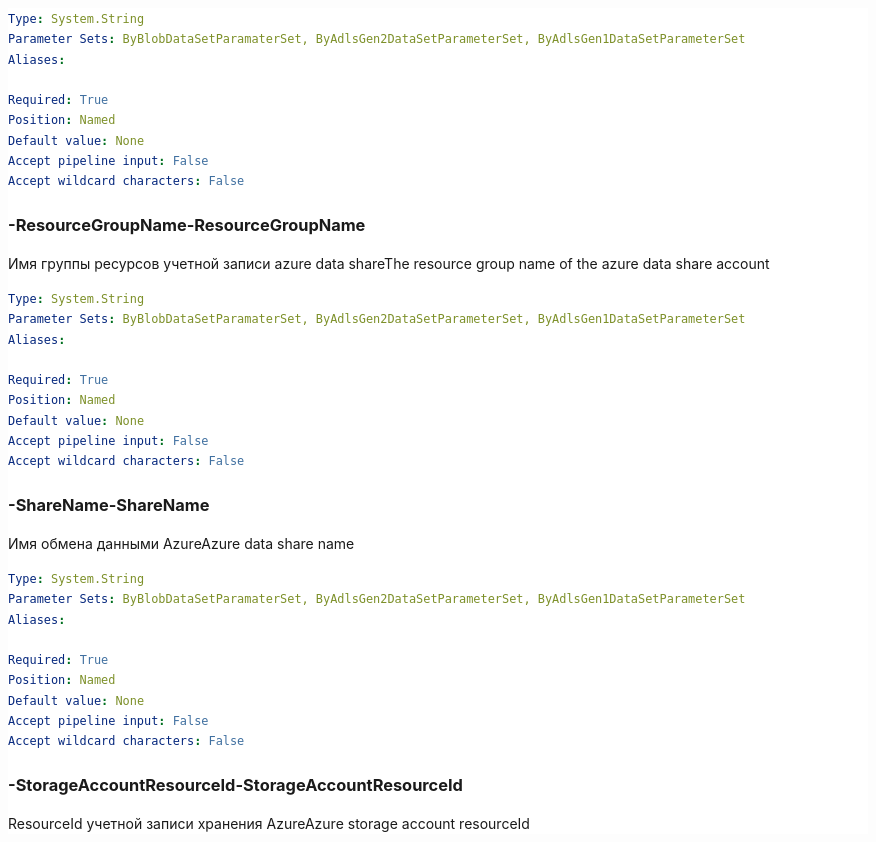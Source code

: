 ```yaml
Type: System.String
Parameter Sets: ByBlobDataSetParamaterSet, ByAdlsGen2DataSetParameterSet, ByAdlsGen1DataSetParameterSet
Aliases:

Required: True
Position: Named
Default value: None
Accept pipeline input: False
Accept wildcard characters: False
```

### <span data-ttu-id="b545c-134">-ResourceGroupName</span><span class="sxs-lookup"><span data-stu-id="b545c-134">-ResourceGroupName</span></span>
<span data-ttu-id="b545c-135">Имя группы ресурсов учетной записи azure data share</span><span class="sxs-lookup"><span data-stu-id="b545c-135">The resource group name of the azure data share account</span></span>

```yaml
Type: System.String
Parameter Sets: ByBlobDataSetParamaterSet, ByAdlsGen2DataSetParameterSet, ByAdlsGen1DataSetParameterSet
Aliases:

Required: True
Position: Named
Default value: None
Accept pipeline input: False
Accept wildcard characters: False
```

### <span data-ttu-id="b545c-136">-ShareName</span><span class="sxs-lookup"><span data-stu-id="b545c-136">-ShareName</span></span>
<span data-ttu-id="b545c-137">Имя обмена данными Azure</span><span class="sxs-lookup"><span data-stu-id="b545c-137">Azure data share name</span></span>

```yaml
Type: System.String
Parameter Sets: ByBlobDataSetParamaterSet, ByAdlsGen2DataSetParameterSet, ByAdlsGen1DataSetParameterSet
Aliases:

Required: True
Position: Named
Default value: None
Accept pipeline input: False
Accept wildcard characters: False
```

### <span data-ttu-id="b545c-138">-StorageAccountResourceId</span><span class="sxs-lookup"><span data-stu-id="b545c-138">-StorageAccountResourceId</span></span>
<span data-ttu-id="b545c-139">ResourceId учетной записи хранения Azure</span><span class="sxs-lookup"><span data-stu-id="b545c-139">Azure storage account resourceId</span></span>
